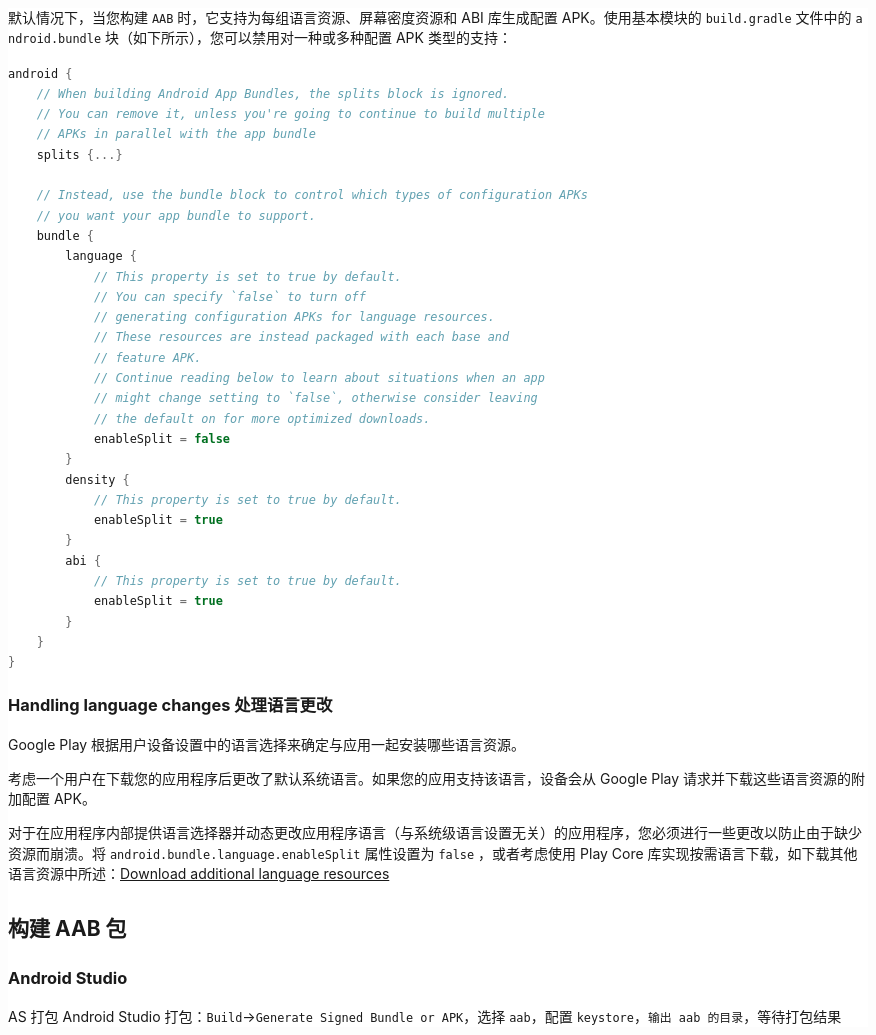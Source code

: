 默认情况下，当您构建 `AAB` 时，它支持为每组语言资源、屏幕密度资源和 ABI 库生成配置 APK。使用基本模块的 `build.gradle` 文件中的 `android.bundle` 块（如下所示），您可以禁用对一种或多种配置 APK 类型的支持：

```kotlin
android {
    // When building Android App Bundles, the splits block is ignored.
    // You can remove it, unless you're going to continue to build multiple
    // APKs in parallel with the app bundle
    splits {...}

    // Instead, use the bundle block to control which types of configuration APKs
    // you want your app bundle to support.
    bundle {
        language {
            // This property is set to true by default.
            // You can specify `false` to turn off
            // generating configuration APKs for language resources.
            // These resources are instead packaged with each base and
            // feature APK.
            // Continue reading below to learn about situations when an app
            // might change setting to `false`, otherwise consider leaving
            // the default on for more optimized downloads.
            enableSplit = false
        }
        density {
            // This property is set to true by default.
            enableSplit = true
        }
        abi {
            // This property is set to true by default.
            enableSplit = true
        }
    }
}
```

### Handling language changes 处理语言更改

Google Play 根据用户设备设置中的语言选择来确定与应用一起安装哪些语言资源。

考虑一个用户在下载您的应用程序后更改了默认系统语言。如果您的应用支持该语言，设备会从 Google Play 请求并下载这些语言资源的附加配置 APK。

对于在应用程序内部提供语言选择器并动态更改应用程序语言（与系统级语言设置无关）的应用程序，您必须进行一些更改以防止由​​于缺少资源而崩溃。将 `android.bundle.language.enableSplit` 属性设置为 `false` ，或者考虑使用 Play Core 库实现按需语言下载，如下载其他语言资源中所述：[Download additional language resources](https://developer.android.com/guide/playcore/feature-delivery/on-demand#lang_resources)

## 构建 AAB 包

### Android Studio

AS 打包 Android Studio 打包：`Build`→`Generate Signed Bundle or APK`，选择 `aab`，配置 `keystore`，`输出 aab 的目录`，等待打包结果
